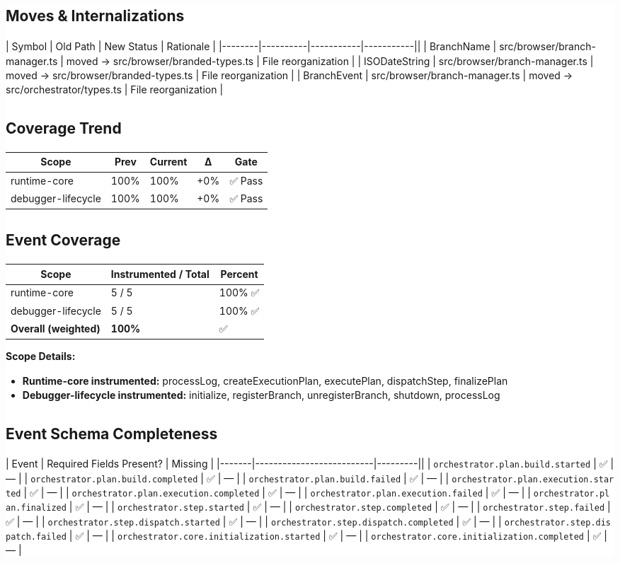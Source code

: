 ## Moves & Internalizations

| Symbol | Old Path | New Status | Rationale |
|--------|----------|-----------|-----------||
| BranchName | src/browser/branch-manager.ts | moved → src/browser/branded-types.ts | File reorganization |
| ISODateString | src/browser/branch-manager.ts | moved → src/browser/branded-types.ts | File reorganization |
| BranchEvent | src/browser/branch-manager.ts | moved → src/orchestrator/types.ts | File reorganization |

## Coverage Trend

| Scope | Prev | Current | Δ | Gate |
|-------|------|---------|---|------|
| runtime-core | 100% | 100% | +0% | ✅ Pass |
| debugger-lifecycle | 100% | 100% | +0% | ✅ Pass |

## Event Coverage
| Scope | Instrumented / Total | Percent |
|-------|----------------------|---------|
| runtime-core | 5 / 5 | 100% ✅ |
| debugger-lifecycle | 5 / 5 | 100% ✅ |
| **Overall (weighted)** | **100%** | ✅ |

**Scope Details:**
- **Runtime-core instrumented:** processLog, createExecutionPlan, executePlan, dispatchStep, finalizePlan
- **Debugger-lifecycle instrumented:** initialize, registerBranch, unregisterBranch, shutdown, processLog

## Event Schema Completeness
| Event | Required Fields Present? | Missing |
|-------|--------------------------|---------||
| `orchestrator.plan.build.started` | ✅ | — |
| `orchestrator.plan.build.completed` | ✅ | — |
| `orchestrator.plan.build.failed` | ✅ | — |
| `orchestrator.plan.execution.started` | ✅ | — |
| `orchestrator.plan.execution.completed` | ✅ | — |
| `orchestrator.plan.execution.failed` | ✅ | — |
| `orchestrator.plan.finalized` | ✅ | — |
| `orchestrator.step.started` | ✅ | — |
| `orchestrator.step.completed` | ✅ | — |
| `orchestrator.step.failed` | ✅ | — |
| `orchestrator.step.dispatch.started` | ✅ | — |
| `orchestrator.step.dispatch.completed` | ✅ | — |
| `orchestrator.step.dispatch.failed` | ✅ | — |
| `orchestrator.core.initialization.started` | ✅ | — |
| `orchestrator.core.initialization.completed` | ✅ | — |